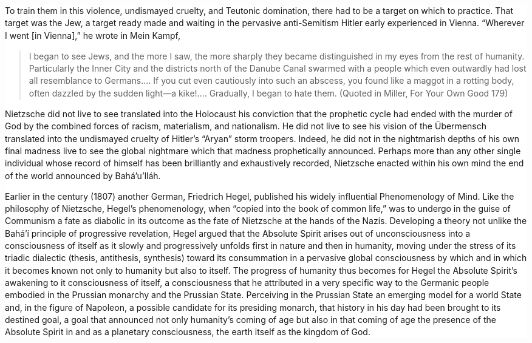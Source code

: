 To train them in this violence, undismayed cruelty, and Teutonic domination, there had to be a target on which to
practice. That target was the Jew, a target ready made and waiting in the pervasive anti-Semitism Hitler early
experienced in Vienna. “Wherever I went [in Vienna],” he wrote in Mein Kampf,

> I began to see Jews, and the more I saw, the more sharply they became distinguished in my eyes from the rest of
> humanity. Particularly the Inner City and the districts north of the Danube Canal swarmed with a people which
> even outwardly had lost all resemblance to Germans.... If you cut even cautiously into such an abscess, you
> found like a maggot in a rotting body, often dazzled by the sudden light—a kike!.... Gradually, I began to hate
> them. (Quoted in Miller, For Your Own Good 179)

Nietzsche did not live to see translated into the Holocaust his conviction that the prophetic cycle had ended with
the murder of God by the combined forces of racism, materialism, and nationalism. He did not live to see his vision
of the Übermensch translated into the undismayed cruelty of Hitler’s “Aryan” storm troopers. Indeed, he did not in
the nightmarish depths of his own final madness live to see the global nightmare which that madness prophetically
announced. Perhaps more than any other single individual whose record of himself has been brilliantly and
exhaustively recorded, Nietzsche enacted within his own mind the end of the world announced by Bahá’u’lláh.

Earlier in the century (1807) another German, Friedrich Hegel, published his widely influential Phenomenology
of Mind. Like the philosophy of Nietzsche, Hegel’s phenomenology, when “copied into the book of common life,”
was to undergo in the guise of Communism a fate as diabolic in its outcome as the fate of Nietzsche at the hands of
the Nazis. Developing a theory not unlike the Bahá’í principle of progressive revelation, Hegel argued that the
Absolute Spirit arises out of unconsciousness into a consciousness of itself as it slowly and progressively unfolds
first in nature and then in humanity, moving under the stress of its triadic dialectic (thesis, antithesis, synthesis)
toward its consummation in a pervasive global consciousness by which and in which it becomes known not only to
humanity but also to itself. The progress of humanity thus becomes for Hegel the Absolute Spirit’s awakening to it
consciousness of itself, a consciousness that he attributed in a very specific way to the Germanic people embodied in
the Prussian monarchy and the Prussian State. Perceiving in the Prussian State an emerging model for a world State
and, in the figure of Napoleon, a possible candidate for its presiding monarch, that history in his day had been
brought to its destined goal, a goal that announced not only humanity’s coming of age but also in that coming of age
the presence of the Absolute Spirit in and as a planetary consciousness, the earth itself as the kingdom of God.
